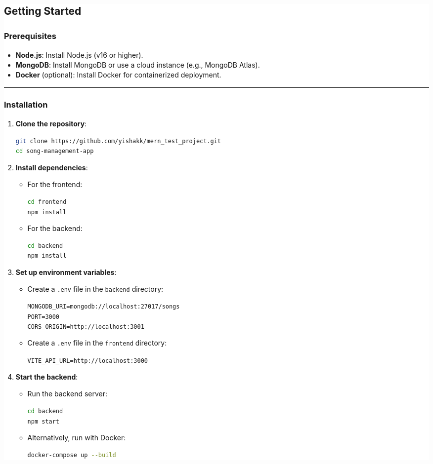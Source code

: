 ## Getting Started

### Prerequisites

- **Node.js**: Install Node.js (v16 or higher).
- **MongoDB**: Install MongoDB or use a cloud instance (e.g., MongoDB Atlas).
- **Docker** (optional): Install Docker for containerized deployment.

---

### Installation

1. **Clone the repository**:
   ```bash
   git clone https://github.com/yishakk/mern_test_project.git
   cd song-management-app
   ```

2. **Install dependencies**:
   - For the frontend:
     ```bash
     cd frontend
     npm install
     ```
   - For the backend:
     ```bash
     cd backend
     npm install
     ```

3. **Set up environment variables**:
   - Create a `.env` file in the `backend` directory:
     ```env
     MONGODB_URI=mongodb://localhost:27017/songs
     PORT=3000
     CORS_ORIGIN=http://localhost:3001
     ```
   - Create a `.env` file in the `frontend` directory:
     ```env
     VITE_API_URL=http://localhost:3000
     ```

4. **Start the backend**:
   - Run the backend server:
     ```bash
     cd backend
     npm start
     ```
   - Alternatively, run with Docker:
     ```bash
     docker-compose up --build
     ```
